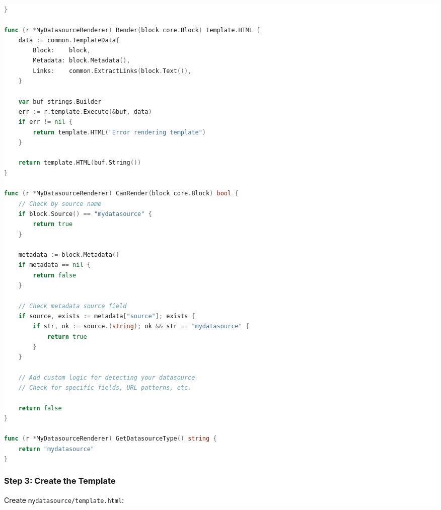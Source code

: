 ```go
}

func (r *MyDatasourceRenderer) Render(block core.Block) template.HTML {
    data := common.TemplateData{
        Block:    block,
        Metadata: block.Metadata(),
        Links:    common.ExtractLinks(block.Text()),
    }

    var buf strings.Builder
    err := r.template.Execute(&buf, data)
    if err != nil {
        return template.HTML("Error rendering template")
    }

    return template.HTML(buf.String())
}

func (r *MyDatasourceRenderer) CanRender(block core.Block) bool {
    // Check by source name
    if block.Source() == "mydatasource" {
        return true
    }

    metadata := block.Metadata()
    if metadata == nil {
        return false
    }

    // Check metadata source field
    if source, exists := metadata["source"]; exists {
        if str, ok := source.(string); ok && str == "mydatasource" {
            return true
        }
    }

    // Add custom logic for detecting your datasource
    // Check for specific fields, URL patterns, etc.
    
    return false
}

func (r *MyDatasourceRenderer) GetDatasourceType() string {
    return "mydatasource"
}
```

### Step 3: Create the Template

Create `mydatasource/template.html`:
